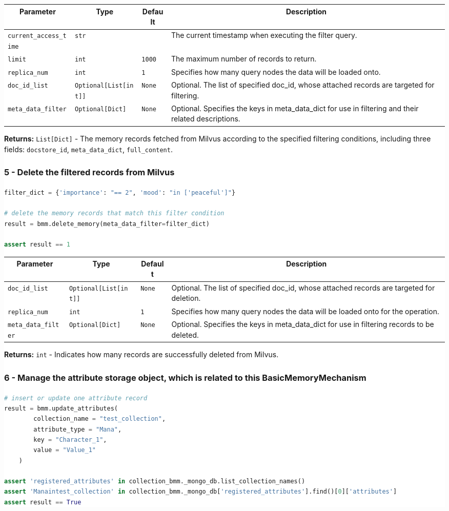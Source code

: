 | Parameter            | Type                  | Default | Description                                                                                   |
|----------------------|-----------------------|---------|-----------------------------------------------------------------------------------------------|
| `current_access_time`| `str`                 |         | The current timestamp when executing the filter query.                                        |
| `limit`              | `int`                 | `1000`  | The maximum number of records to return.                                                      |
| `replica_num`        | `int`                 | `1`     | Specifies how many query nodes the data will be loaded onto.                                  |
| `doc_id_list`        | `Optional[List[int]]` | `None`  | Optional. The list of specified doc_id, whose attached records are targeted for filtering.    |
| `meta_data_filter`   | `Optional[Dict]`      | `None`  | Optional. Specifies the keys in meta_data_dict for use in filtering and their related descriptions. |

**Returns:** `List[Dict]` - The memory records fetched from Milvus according to the specified filtering conditions, including three fields: `docstore_id`, `meta_data_dict`, `full_content`.


### 5 - Delete the filtered records from Milvus

```python
filter_dict = {'importance': "== 2", 'mood': "in ['peaceful']"}

# delete the memory records that match this filter condition
result = bmm.delete_memory(meta_data_filter=filter_dict)

assert result == 1
```


| Parameter           | Type                | Default | Description                                                                                   |
|---------------------|---------------------|---------|-----------------------------------------------------------------------------------------------|
| `doc_id_list`       | `Optional[List[int]]` | `None`  | Optional. The list of specified doc_id, whose attached records are targeted for deletion.     |
| `replica_num`       | `int`               | `1`     | Specifies how many query nodes the data will be loaded onto for the operation.               |
| `meta_data_filter`  | `Optional[Dict]`    | `None`  | Optional. Specifies the keys in meta_data_dict for use in filtering records to be deleted.    |

**Returns:** `int` - Indicates how many records are successfully deleted from Milvus.


### 6 - Manage the attribute storage object, which is related to this BasicMemoryMechanism

```python
# insert or update one attribute record
result = bmm.update_attributes(
        collection_name = "test_collection", 
        attribute_type = "Mana", 
        key = "Character_1", 
        value = "Value_1"
    )
    
assert 'registered_attributes' in collection_bmm._mongo_db.list_collection_names()
assert 'Manaintest_collection' in collection_bmm._mongo_db['registered_attributes'].find()[0]['attributes']
assert result == True
```
